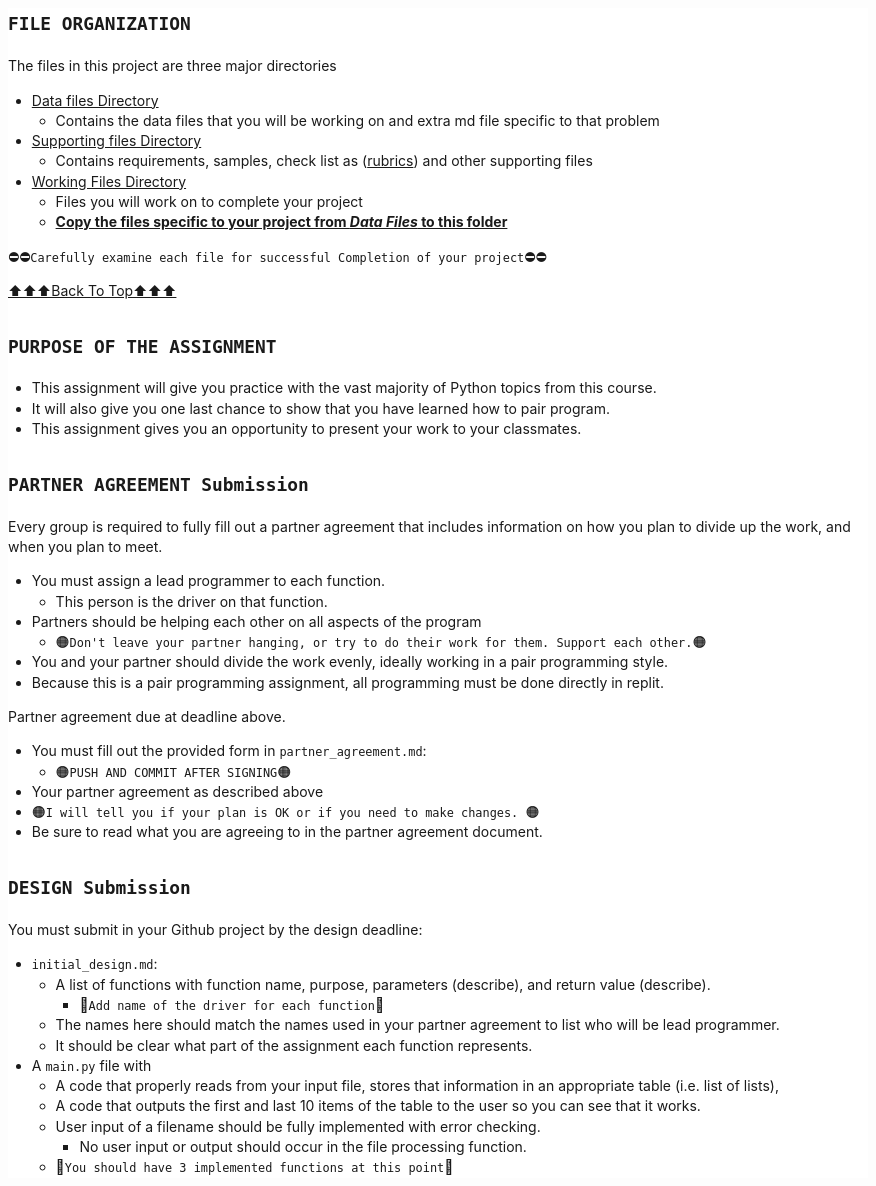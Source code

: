 
## `FILE ORGANIZATION`

The files in this project are three major directories
- [Data files Directory](Data%20Files)
  - Contains the data files that you will be working on and extra md file specific to that problem
- [Supporting files Directory](Supporting%20Files)
  - Contains requirements, samples, check list as ([rubrics](Supporting%20Files/FEEDBACK.md)) and other supporting files
- [Working Files Directory](Working%20Files)
  - Files you will work on to complete your project
  - **<u>Copy the files specific to your project from *Data Files* to this folder</u>**
  
⛔️⛔️`Carefully examine each file for successful Completion of your project`⛔️⛔️

[⬆️⬆️⬆️Back To Top⬆️⬆️⬆️](#deadlines)

## `PURPOSE OF THE ASSIGNMENT`
* This assignment will give you practice with the vast majority of Python topics from this course. 
* It will also give you one last chance to show that you have learned how to pair program.
* This assignment gives you an opportunity to present your work to your classmates.

## `PARTNER AGREEMENT Submission`
Every group is required to fully fill out a partner agreement that includes information on how you plan to divide up the work, and when you plan to meet.
* You must assign a lead programmer to each function. 
  * This person is the driver on that function.
* Partners should be helping each other on all aspects of the program 
  * 🟠`Don't leave your partner hanging, or try to do their work for them. Support each other.`🟠
* You and your partner should divide the work evenly, ideally working in a pair programming style.
* Because this is a pair programming assignment, all programming must be done directly in replit. 

Partner agreement due at deadline above.
- You must fill out the provided form in `partner_agreement.md`:
  - 🟠`PUSH AND COMMIT AFTER SIGNING`🟠
- Your partner agreement as described above
- 🟠`I will tell you if your plan is OK or if you need to make changes. `🟠
- Be sure to read what you are agreeing to in the partner agreement document.

## `DESIGN Submission`

You must submit in your Github project by the design deadline:

* `initial_design.md`: 
  * A list of functions with function name, purpose, parameters (describe), and return value (describe).
    * 🔶`Add name of the driver for each function`🔶
  * The names here should match the names used in your partner agreement to list who will be lead programmer. 
  * It should be clear what part of the assignment each function represents.
* A `main.py` file with 
  * A code that properly reads from your input file, stores that information in an appropriate table (i.e. list of lists), 
  * A code that outputs the first and last 10 items of the table to the user so you can see that it works. 
  * User input of a filename should be fully implemented with error checking. 
    * No user input or output should occur in the file processing function.
  * 🔶`You should have 3 implemented functions at this point`🔶
